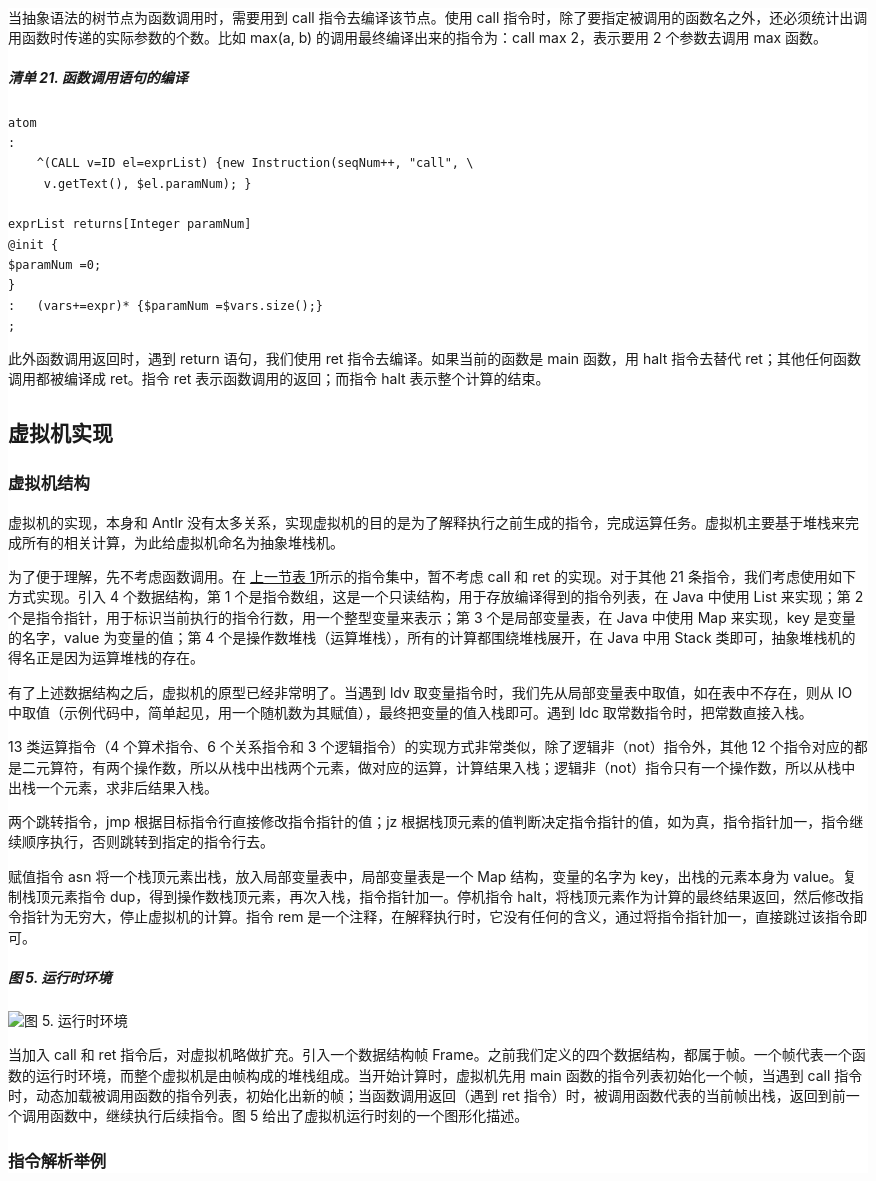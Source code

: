 当抽象语法的树节点为函数调用时，需要用到 call 指令去编译该节点。使用 call 指令时，除了要指定被调用的函数名之外，还必须统计出调用函数时传递的实际参数的个数。比如 max(a, b) 的调用最终编译出来的指令为：call max 2，表示要用 2 个参数去调用 max 函数。

##### 清单 21\. 函数调用语句的编译

```
atom
:
    ^(CALL v=ID el=exprList) {new Instruction(seqNum++, "call", \
     v.getText(), $el.paramNum); }
 
exprList returns[Integer paramNum]
@init {
$paramNum =0;
}
:   (vars+=expr)* {$paramNum =$vars.size();}
;
```

此外函数调用返回时，遇到 return 语句，我们使用 ret 指令去编译。如果当前的函数是 main 函数，用 halt 指令去替代 ret；其他任何函数调用都被编译成 ret。指令 ret 表示函数调用的返回；而指令 halt 表示整个计算的结束。

## 虚拟机实现

### 虚拟机结构

虚拟机的实现，本身和 Antlr 没有太多关系，实现虚拟机的目的是为了解释执行之前生成的指令，完成运算任务。虚拟机主要基于堆栈来完成所有的相关计算，为此给虚拟机命名为抽象堆栈机。

为了便于理解，先不考虑函数调用。在 [上一节表 1](#table1)所示的指令集中，暂不考虑 call 和 ret 的实现。对于其他 21 条指令，我们考虑使用如下方式实现。引入 4 个数据结构，第 1 个是指令数组，这是一个只读结构，用于存放编译得到的指令列表，在 Java 中使用 List 来实现；第 2 个是指令指针，用于标识当前执行的指令行数，用一个整型变量来表示；第 3 个是局部变量表，在 Java 中使用 Map 来实现，key 是变量的名字，value 为变量的值；第 4 个是操作数堆栈（运算堆栈），所有的计算都围绕堆栈展开，在 Java 中用 Stack 类即可，抽象堆栈机的得名正是因为运算堆栈的存在。

有了上述数据结构之后，虚拟机的原型已经非常明了。当遇到 ldv 取变量指令时，我们先从局部变量表中取值，如在表中不存在，则从 IO 中取值（示例代码中，简单起见，用一个随机数为其赋值），最终把变量的值入栈即可。遇到 ldc 取常数指令时，把常数直接入栈。

13 类运算指令（4 个算术指令、6 个关系指令和 3 个逻辑指令）的实现方式非常类似，除了逻辑非（not）指令外，其他 12 个指令对应的都是二元算符，有两个操作数，所以从栈中出栈两个元素，做对应的运算，计算结果入栈；逻辑非（not）指令只有一个操作数，所以从栈中出栈一个元素，求非后结果入栈。

两个跳转指令，jmp 根据目标指令行直接修改指令指针的值；jz 根据栈顶元素的值判断决定指令指针的值，如为真，指令指针加一，指令继续顺序执行，否则跳转到指定的指令行去。

赋值指令 asn 将一个栈顶元素出栈，放入局部变量表中，局部变量表是一个 Map 结构，变量的名字为 key，出栈的元素本身为 value。复制栈顶元素指令 dup，得到操作数栈顶元素，再次入栈，指令指针加一。停机指令 halt，将栈顶元素作为计算的最终结果返回，然后修改指令指针为无穷大，停止虚拟机的计算。指令 rem 是一个注释，在解释执行时，它没有任何的含义，通过将指令指针加一，直接跳过该指令即可。

##### 图 5\. 运行时环境

![图 5. 运行时环境](https://www.ibm.com/developerworks/cn/java/j-lo-antlr-fullapp/image011.jpg)


当加入 call 和 ret 指令后，对虚拟机略做扩充。引入一个数据结构帧 Frame。之前我们定义的四个数据结构，都属于帧。一个帧代表一个函数的运行时环境，而整个虚拟机是由帧构成的堆栈组成。当开始计算时，虚拟机先用 main 函数的指令列表初始化一个帧，当遇到 call 指令时，动态加载被调用函数的指令列表，初始化出新的帧；当函数调用返回（遇到 ret 指令）时，被调用函数代表的当前帧出栈，返回到前一个调用函数中，继续执行后续指令。图 5 给出了虚拟机运行时刻的一个图形化描述。

### 指令解析举例
